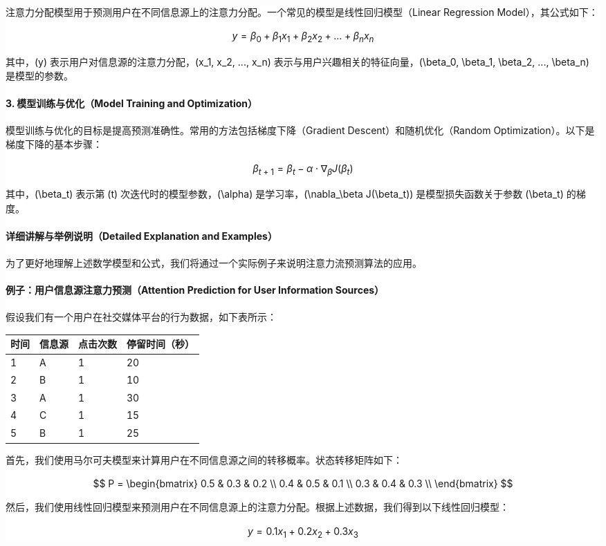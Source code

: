 注意力分配模型用于预测用户在不同信息源上的注意力分配。一个常见的模型是线性回归模型（Linear Regression Model），其公式如下：

$$
y = \beta_0 + \beta_1x_1 + \beta_2x_2 + ... + \beta_nx_n
$$

其中，\(y\) 表示用户对信息源的注意力分配，\(x_1, x_2, ..., x_n\) 表示与用户兴趣相关的特征向量，\(\beta_0, \beta_1, \beta_2, ..., \beta_n\) 是模型的参数。

#### 3. 模型训练与优化（Model Training and Optimization）

模型训练与优化的目标是提高预测准确性。常用的方法包括梯度下降（Gradient Descent）和随机优化（Random Optimization）。以下是梯度下降的基本步骤：

$$
\beta_{t+1} = \beta_t - \alpha \cdot \nabla_\beta J(\beta_t)
$$

其中，\(\beta_t\) 表示第 \(t\) 次迭代时的模型参数，\(\alpha\) 是学习率，\(\nabla_\beta J(\beta_t)\) 是模型损失函数关于参数 \(\beta_t\) 的梯度。

#### 详细讲解与举例说明（Detailed Explanation and Examples）

为了更好地理解上述数学模型和公式，我们将通过一个实际例子来说明注意力流预测算法的应用。

#### 例子：用户信息源注意力预测（Attention Prediction for User Information Sources）

假设我们有一个用户在社交媒体平台的行为数据，如下表所示：

| 时间 | 信息源 | 点击次数 | 停留时间（秒） |
| --- | --- | --- | --- |
| 1 | A | 1 | 20 |
| 2 | B | 1 | 10 |
| 3 | A | 1 | 30 |
| 4 | C | 1 | 15 |
| 5 | B | 1 | 25 |

首先，我们使用马尔可夫模型来计算用户在不同信息源之间的转移概率。状态转移矩阵如下：

$$
P =
\begin{bmatrix}
0.5 & 0.3 & 0.2 \\
0.4 & 0.5 & 0.1 \\
0.3 & 0.4 & 0.3 \\
\end{bmatrix}
$$

然后，我们使用线性回归模型来预测用户在不同信息源上的注意力分配。根据上述数据，我们得到以下线性回归模型：

$$
y = 0.1x_1 + 0.2x_2 + 0.3x_3
$$
